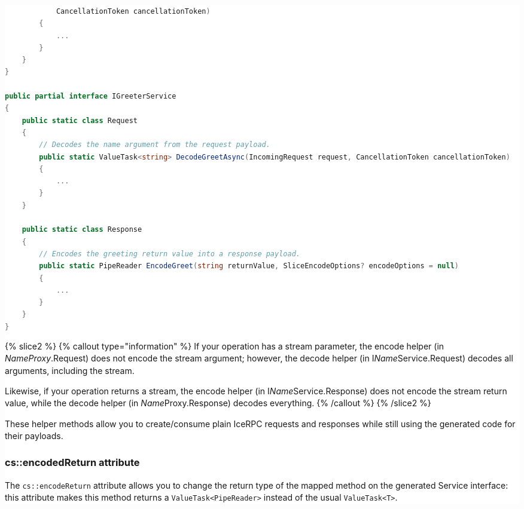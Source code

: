 ```csharp
            CancellationToken cancellationToken)
        {
            ...
        }
    }
}

public partial interface IGreeterService
{
    public static class Request
    {
        // Decodes the name argument from the request payload.
        public static ValueTask<string> DecodeGreetAsync(IncomingRequest request, CancellationToken cancellationToken)
        {
            ...
        }
    }

    public static class Response
    {
        // Encodes the greeting return value into a response payload.
        public static PipeReader EncodeGreet(string returnValue, SliceEncodeOptions? encodeOptions = null)
        {
            ...
        }
    }
}
```

{% slice2 %}
{% callout type="information" %}
If your operation has a stream parameter, the encode helper (in _NameProxy_.Request) does not encode the stream
argument; however, the decode helper (in I*Name*Service.Request) decodes all arguments, including the stream.

Likewise, if your operation returns a stream, the encode helper (in I*Name*Service.Response) does not encode the stream
return value, while the decode helper (in *Name*Proxy.Response) decodes everything.
{% /callout %}
{% /slice2 %}

These helper methods allow you to create/consume plain IceRPC requests and responses while still using the generated
code for their payloads.

### cs::encodedReturn attribute

The `cs::encodeReturn` attribute allows you to change the return type of the mapped method on the generated Service
interface: this attribute makes this method returns a `ValueTask<PipeReader>` instead of the usual `ValueTask<T>`.
